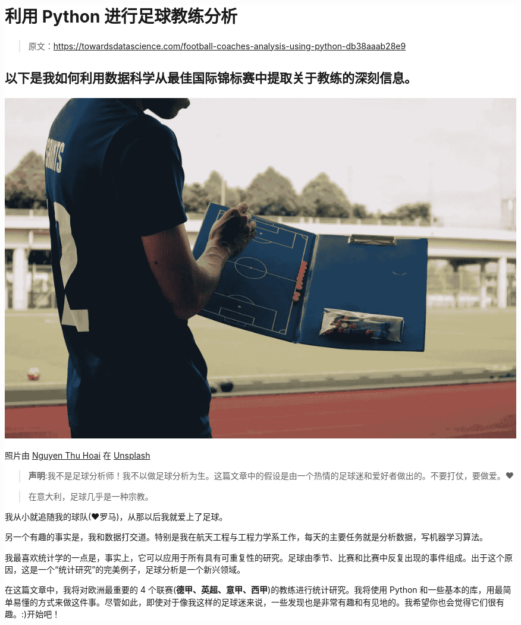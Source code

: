 # 利用 Python 进行足球教练分析

> 原文：<https://towardsdatascience.com/football-coaches-analysis-using-python-db38aaab28e9>

## 以下是我如何利用数据科学从最佳国际锦标赛中提取关于教练的深刻信息。

![](img/ea316a307db083b71a4f312491060f5e.png)

照片由 [Nguyen Thu Hoai](https://unsplash.com/@thwhoai?utm_source=unsplash&utm_medium=referral&utm_content=creditCopyText) 在 [Unsplash](https://unsplash.com/s/photos/football-coach?utm_source=unsplash&utm_medium=referral&utm_content=creditCopyText)

> **声明**:我不是足球分析师！我不以做足球分析为生。这篇文章中的假设是由一个热情的足球迷和爱好者做出的。不要打仗，要做爱。❤

> 在意大利，足球几乎是一种宗教。

我从小就追随我的球队(❤罗马)，从那以后我就爱上了足球。

另一个有趣的事实是，我和数据打交道。特别是我在航天工程与工程力学系工作，每天的主要任务就是分析数据，写机器学习算法。

我最喜欢统计学的一点是，事实上，它可以应用于所有具有可重复性的研究。足球由季节、比赛和比赛中反复出现的事件组成。出于这个原因，这是一个“统计研究”的完美例子，足球分析是一个新兴领域。

在这篇文章中，我将对欧洲最重要的 4 个联赛(**德甲、英超、意甲、西甲**)的教练进行统计研究。我将使用 Python 和一些基本的库，用最简单易懂的方式来做这件事。尽管如此，即使对于像我这样的足球迷来说，一些发现也是非常有趣和有见地的。我希望你也会觉得它们很有趣。:)开始吧！
